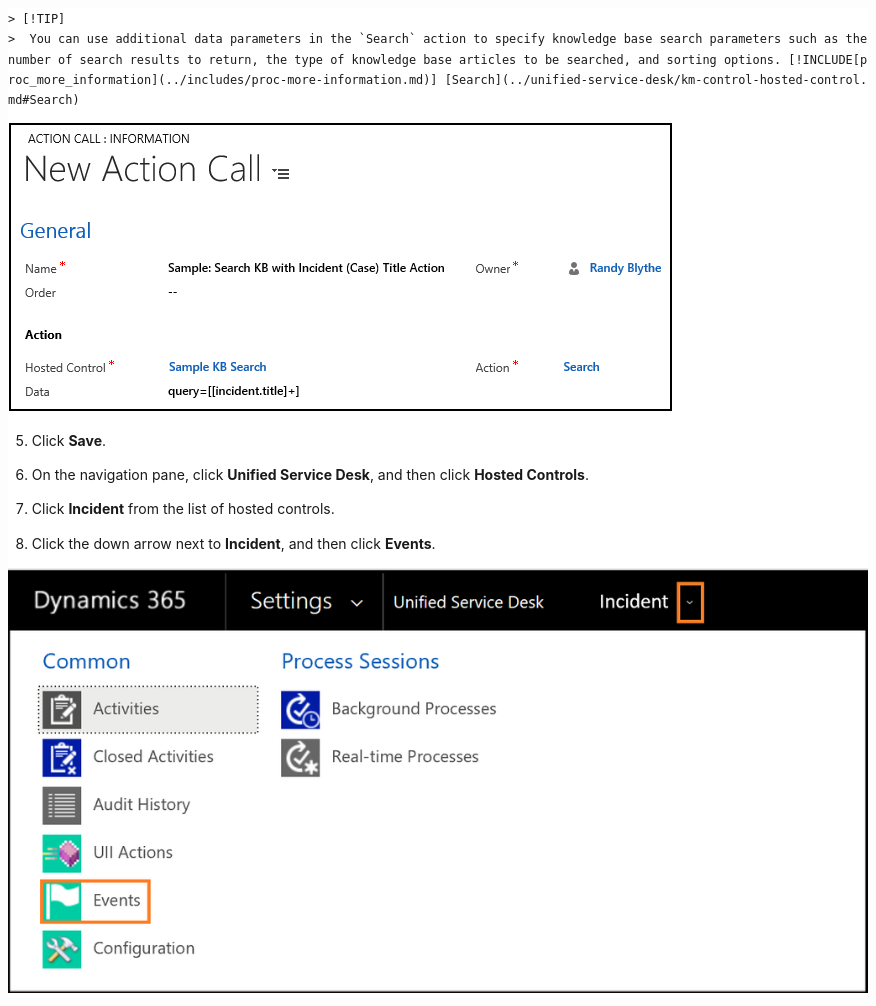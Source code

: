     > [!TIP]
    >  You can use additional data parameters in the `Search` action to specify knowledge base search parameters such as the number of search results to return, the type of knowledge base articles to be searched, and sorting options. [!INCLUDE[proc_more_information](../includes/proc-more-information.md)] [Search](../unified-service-desk/km-control-hosted-control.md#Search)  
  
 ![Create an action call](../unified-service-desk/media/usd-searchkbwithcasetitleaction.png "Create an action call")  
  
5.  Click **Save**.  
  
6.  On the navigation pane, click **Unified Service Desk**, and then click **Hosted Controls**.  
  
7.  Click **Incident** from the list of hosted controls.  
  
8.  Click the down arrow next to **Incident**, and then click **Events**.  
  
 ![View events for the Incident hosted control](../unified-service-desk/media/usd-addactiontoincidentevent.png "View events for the Incident hosted control")  
  